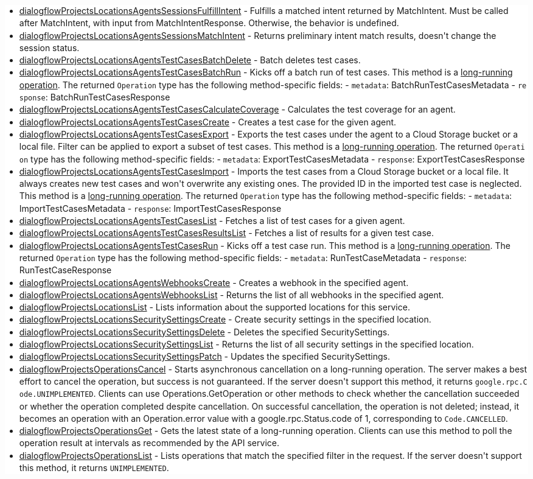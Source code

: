 * [dialogflowProjectsLocationsAgentsSessionsFulfillIntent](#dialogflowprojectslocationsagentssessionsfulfillintent) - Fulfills a matched intent returned by MatchIntent. Must be called after MatchIntent, with input from MatchIntentResponse. Otherwise, the behavior is undefined.
* [dialogflowProjectsLocationsAgentsSessionsMatchIntent](#dialogflowprojectslocationsagentssessionsmatchintent) - Returns preliminary intent match results, doesn't change the session status.
* [dialogflowProjectsLocationsAgentsTestCasesBatchDelete](#dialogflowprojectslocationsagentstestcasesbatchdelete) - Batch deletes test cases.
* [dialogflowProjectsLocationsAgentsTestCasesBatchRun](#dialogflowprojectslocationsagentstestcasesbatchrun) - Kicks off a batch run of test cases. This method is a [long-running operation](https://cloud.google.com/dialogflow/cx/docs/how/long-running-operation). The returned `Operation` type has the following method-specific fields: - `metadata`: BatchRunTestCasesMetadata - `response`: BatchRunTestCasesResponse
* [dialogflowProjectsLocationsAgentsTestCasesCalculateCoverage](#dialogflowprojectslocationsagentstestcasescalculatecoverage) - Calculates the test coverage for an agent.
* [dialogflowProjectsLocationsAgentsTestCasesCreate](#dialogflowprojectslocationsagentstestcasescreate) - Creates a test case for the given agent.
* [dialogflowProjectsLocationsAgentsTestCasesExport](#dialogflowprojectslocationsagentstestcasesexport) - Exports the test cases under the agent to a Cloud Storage bucket or a local file. Filter can be applied to export a subset of test cases. This method is a [long-running operation](https://cloud.google.com/dialogflow/cx/docs/how/long-running-operation). The returned `Operation` type has the following method-specific fields: - `metadata`: ExportTestCasesMetadata - `response`: ExportTestCasesResponse
* [dialogflowProjectsLocationsAgentsTestCasesImport](#dialogflowprojectslocationsagentstestcasesimport) - Imports the test cases from a Cloud Storage bucket or a local file. It always creates new test cases and won't overwrite any existing ones. The provided ID in the imported test case is neglected. This method is a [long-running operation](https://cloud.google.com/dialogflow/cx/docs/how/long-running-operation). The returned `Operation` type has the following method-specific fields: - `metadata`: ImportTestCasesMetadata - `response`: ImportTestCasesResponse
* [dialogflowProjectsLocationsAgentsTestCasesList](#dialogflowprojectslocationsagentstestcaseslist) - Fetches a list of test cases for a given agent.
* [dialogflowProjectsLocationsAgentsTestCasesResultsList](#dialogflowprojectslocationsagentstestcasesresultslist) - Fetches a list of results for a given test case.
* [dialogflowProjectsLocationsAgentsTestCasesRun](#dialogflowprojectslocationsagentstestcasesrun) - Kicks off a test case run. This method is a [long-running operation](https://cloud.google.com/dialogflow/cx/docs/how/long-running-operation). The returned `Operation` type has the following method-specific fields: - `metadata`: RunTestCaseMetadata - `response`: RunTestCaseResponse
* [dialogflowProjectsLocationsAgentsWebhooksCreate](#dialogflowprojectslocationsagentswebhookscreate) - Creates a webhook in the specified agent.
* [dialogflowProjectsLocationsAgentsWebhooksList](#dialogflowprojectslocationsagentswebhookslist) - Returns the list of all webhooks in the specified agent.
* [dialogflowProjectsLocationsList](#dialogflowprojectslocationslist) - Lists information about the supported locations for this service.
* [dialogflowProjectsLocationsSecuritySettingsCreate](#dialogflowprojectslocationssecuritysettingscreate) - Create security settings in the specified location.
* [dialogflowProjectsLocationsSecuritySettingsDelete](#dialogflowprojectslocationssecuritysettingsdelete) - Deletes the specified SecuritySettings.
* [dialogflowProjectsLocationsSecuritySettingsList](#dialogflowprojectslocationssecuritysettingslist) - Returns the list of all security settings in the specified location.
* [dialogflowProjectsLocationsSecuritySettingsPatch](#dialogflowprojectslocationssecuritysettingspatch) - Updates the specified SecuritySettings.
* [dialogflowProjectsOperationsCancel](#dialogflowprojectsoperationscancel) - Starts asynchronous cancellation on a long-running operation. The server makes a best effort to cancel the operation, but success is not guaranteed. If the server doesn't support this method, it returns `google.rpc.Code.UNIMPLEMENTED`. Clients can use Operations.GetOperation or other methods to check whether the cancellation succeeded or whether the operation completed despite cancellation. On successful cancellation, the operation is not deleted; instead, it becomes an operation with an Operation.error value with a google.rpc.Status.code of 1, corresponding to `Code.CANCELLED`.
* [dialogflowProjectsOperationsGet](#dialogflowprojectsoperationsget) - Gets the latest state of a long-running operation. Clients can use this method to poll the operation result at intervals as recommended by the API service.
* [dialogflowProjectsOperationsList](#dialogflowprojectsoperationslist) - Lists operations that match the specified filter in the request. If the server doesn't support this method, it returns `UNIMPLEMENTED`.
